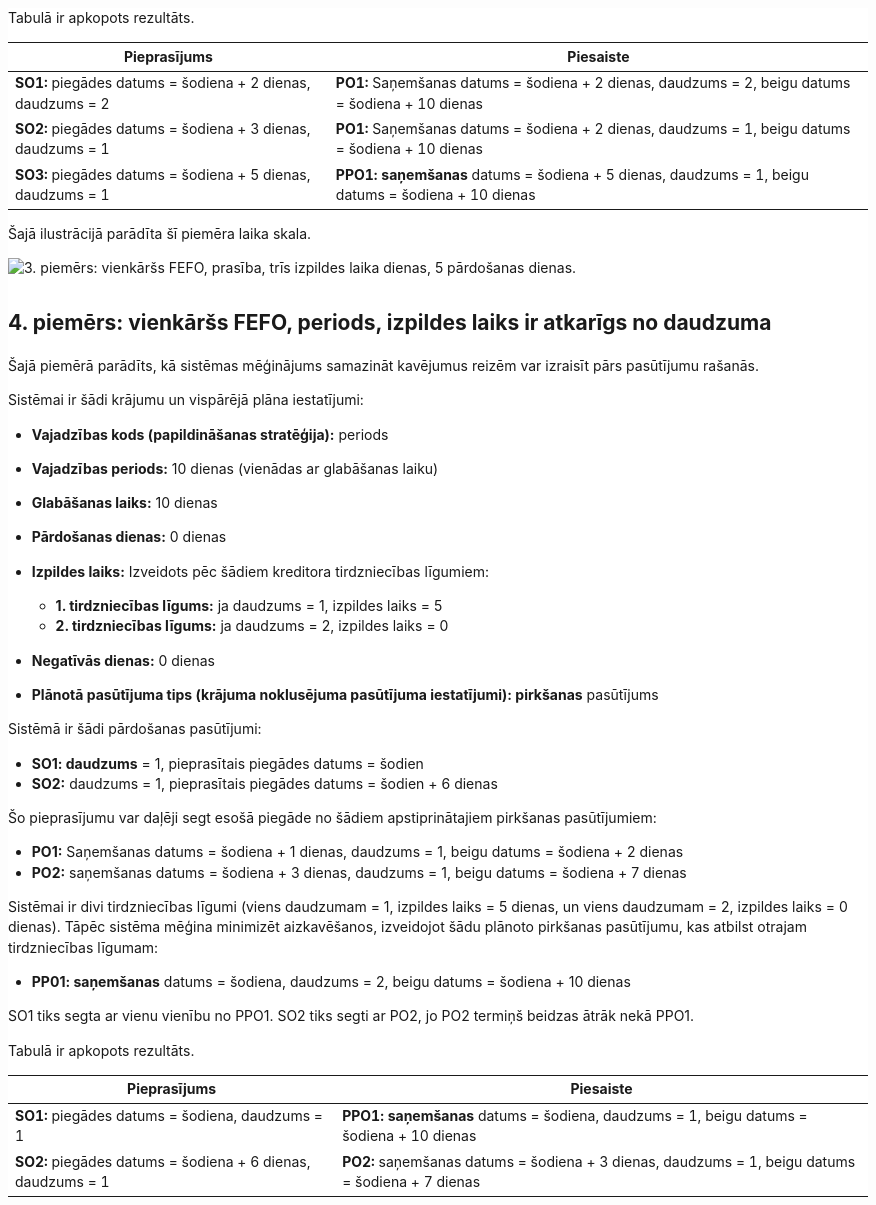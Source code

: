 Tabulā ir apkopots rezultāts.

| Pieprasījums | Piesaiste |
|---|---|
| **SO1:** piegādes datums = šodiena + 2 dienas, daudzums = 2 | **PO1:** Saņemšanas datums = šodiena + 2 dienas, daudzums = 2, beigu datums = šodiena + 10 dienas |
| **SO2:** piegādes datums = šodiena + 3 dienas, daudzums = 1 | **PO1:** Saņemšanas datums = šodiena + 2 dienas, daudzums = 1, beigu datums = šodiena + 10 dienas |
| **SO3:** piegādes datums = šodiena + 5 dienas, daudzums = 1 | **PPO1: saņemšanas** datums = šodiena + 5 dienas, daudzums = 1, beigu datums = šodiena + 10 dienas |

Šajā ilustrācijā parādīta šī piemēra laika skala.

![3. piemērs: vienkāršs FEFO, prasība, trīs izpildes laika dienas, 5 pārdošanas dienas.](media/fefo-example-3.png "3. piemērs: vienkāršs FEFO, prasība, trīs izpildes laika dienas, 5 pārdošanas dienas")

## <a name="example-4-simple-fefo-period-lead-time-depends-on-the-quantity"></a>4. piemērs: vienkāršs FEFO, periods, izpildes laiks ir atkarīgs no daudzuma

Šajā piemērā parādīts, kā sistēmas mēģinājums samazināt kavējumus reizēm var izraisīt pārs pasūtījumu rašanās.

Sistēmai ir šādi krājumu un vispārējā plāna iestatījumi:

- **Vajadzības kods (papildināšanas stratēģija):** periods
- **Vajadzības periods:** 10 dienas (vienādas ar glabāšanas laiku)
- **Glabāšanas laiks:** 10 dienas
- **Pārdošanas dienas:** 0 dienas
- **Izpildes laiks:** Izveidots pēc šādiem kreditora tirdzniecības līgumiem:

    - **1. tirdzniecības līgums:** ja daudzums = 1, izpildes laiks = 5
    - **2. tirdzniecības līgums:** ja daudzums = 2, izpildes laiks = 0

- **Negatīvās dienas:** 0 dienas
- **Plānotā pasūtījuma tips (krājuma noklusējuma pasūtījuma iestatījumi): pirkšanas** pasūtījums

Sistēmā ir šādi pārdošanas pasūtījumi:

- **SO1: daudzums** = 1, pieprasītais piegādes datums = šodien
- **SO2:** daudzums = 1, pieprasītais piegādes datums = šodien + 6 dienas

Šo pieprasījumu var daļēji segt esošā piegāde no šādiem apstiprinātajiem pirkšanas pasūtījumiem:

- **PO1:** Saņemšanas datums = šodiena + 1 dienas, daudzums = 1, beigu datums = šodiena + 2 dienas
- **PO2:** saņemšanas datums = šodiena + 3 dienas, daudzums = 1, beigu datums = šodiena + 7 dienas

Sistēmai ir divi tirdzniecības līgumi (viens daudzumam = 1, izpildes laiks = 5 dienas, un viens daudzumam = 2, izpildes laiks = 0 dienas). Tāpēc sistēma mēģina minimizēt aizkavēšanos, izveidojot šādu plānoto pirkšanas pasūtījumu, kas atbilst otrajam tirdzniecības līgumam:

- **PP01: saņemšanas** datums = šodiena, daudzums = 2, beigu datums = šodiena + 10 dienas

SO1 tiks segta ar vienu vienību no PPO1. SO2 tiks segti ar PO2, jo PO2 termiņš beidzas ātrāk nekā PPO1.

Tabulā ir apkopots rezultāts.

| Pieprasījums | Piesaiste |
|---|---|
| **SO1:** piegādes datums = šodiena, daudzums = 1 | **PPO1: saņemšanas** datums = šodiena, daudzums = 1, beigu datums = šodiena + 10 dienas |
| **SO2:** piegādes datums = šodiena + 6 dienas, daudzums = 1 | **PO2:** saņemšanas datums = šodiena + 3 dienas, daudzums = 1, beigu datums = šodiena + 7 dienas |
